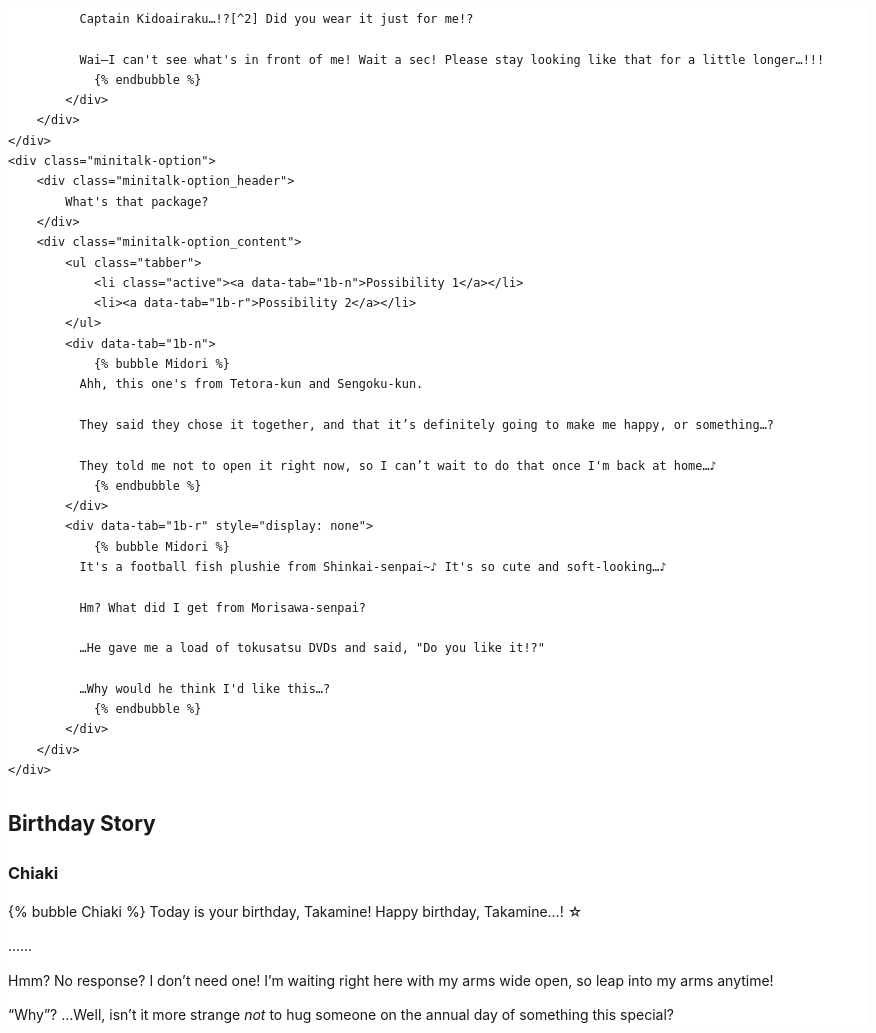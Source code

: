               Captain Kidoairaku…!?[^2] Did you wear it just for me!?

              Wai—I can't see what's in front of me! Wait a sec! Please stay looking like that for a little longer…!!!
				{% endbubble %}
			</div>
        </div>
    </div>
	<div class="minitalk-option">
        <div class="minitalk-option_header">
            What's that package?
        </div>
        <div class="minitalk-option_content">
			<ul class="tabber">
				<li class="active"><a data-tab="1b-n">Possibility 1</a></li>
				<li><a data-tab="1b-r">Possibility 2</a></li>
			</ul>
			<div data-tab="1b-n">
            	{% bubble Midori %}
              Ahh, this one's from Tetora-kun and Sengoku-kun.

              They said they chose it together, and that it’s definitely going to make me happy, or something…?

              They told me not to open it right now, so I can’t wait to do that once I'm back at home…♪
				{% endbubble %}
			</div>
			<div data-tab="1b-r" style="display: none">
            	{% bubble Midori %}
              It's a football fish plushie from Shinkai-senpai~♪ It's so cute and soft-looking…♪

              Hm? What did I get from Morisawa-senpai?

              …He gave me a load of tokusatsu DVDs and said, "Do you like it!?"

              …Why would he think I'd like this…?
				{% endbubble %}
			</div>
        </div>
    </div>
</div>

## Birthday Story

### Chiaki

{% bubble Chiaki %}
Today is your birthday, Takamine! Happy birthday, Takamine…! ☆

……

Hmm? No response? I don’t need one! I’m waiting right here with my arms wide open, so leap into my arms anytime!

“Why”? …Well, isn’t it more strange *not* to hug someone on the annual day of something this special?


[^1]: This is a reference to <a href="https://ensemble-stars.fandom.com/wiki/Supernova" target="_blank">Supernova</a>, when Chiaki accidentally hugged Midori's cushion hard and deformed it.
[^2]: Captain Kidoairaku is the mascot from PirateFes.
[^3]: A reference to a Midori sub story, Birth of Basketbon.